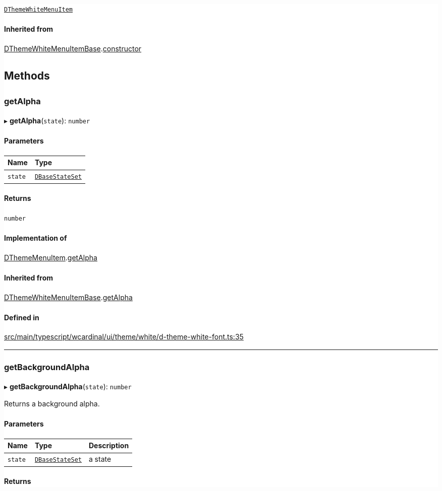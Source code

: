 [`DThemeWhiteMenuItem`](DThemeWhiteMenuItem.md)

#### Inherited from

[DThemeWhiteMenuItemBase](DThemeWhiteMenuItemBase.md).[constructor](DThemeWhiteMenuItemBase.md#constructor)

## Methods

### getAlpha

▸ **getAlpha**(`state`): `number`

#### Parameters

| Name | Type |
| :------ | :------ |
| `state` | [`DBaseStateSet`](../interfaces/DBaseStateSet.md) |

#### Returns

`number`

#### Implementation of

[DThemeMenuItem](../interfaces/DThemeMenuItem.md).[getAlpha](../interfaces/DThemeMenuItem.md#getalpha)

#### Inherited from

[DThemeWhiteMenuItemBase](DThemeWhiteMenuItemBase.md).[getAlpha](DThemeWhiteMenuItemBase.md#getalpha)

#### Defined in

[src/main/typescript/wcardinal/ui/theme/white/d-theme-white-font.ts:35](https://github.com/winter-cardinal/winter-cardinal-ui/blob/v0.414.0/src/main/typescript/wcardinal/ui/theme/white/d-theme-white-font.ts#L35)

___

### getBackgroundAlpha

▸ **getBackgroundAlpha**(`state`): `number`

Returns a background alpha.

#### Parameters

| Name | Type | Description |
| :------ | :------ | :------ |
| `state` | [`DBaseStateSet`](../interfaces/DBaseStateSet.md) | a state |

#### Returns
